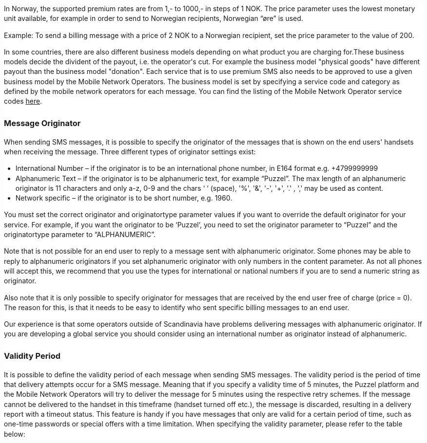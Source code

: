 In Norway, the supported premium rates are from 1,- to 1000,- in steps of 1 NOK. The price parameter uses the lowest monetary unit available, for example in order to send to Norwegian recipients, Norwegian “øre” is used. 

Example: To send a billing message with a price of 2 NOK to a Norwegian recipient, set the price parameter to the value of 200. 

In some countries, there are also different business models depending on what product you are charging for.These business models decide the divident of the payout, i.e. the operator's cut. For example the business model "physical goods" have different payout than the business model "donation". Each service that is to use premium SMS also needs to be approved to use a given business model by the Mobile Network Operators. The business model is set by specifying a service code and category as defined by the mobile network operators for each message.  You can find the listing of the Mobile Network Operator service codes [here](/references/servicecodes.md). 

### Message Originator

When sending SMS messages, it is possible to specify the originator of the messages that is shown on the end users' handsets when receiving the message. Three different types of originator settings exist:

- International Number – if the originator is to be an international phone number, in E164 format e.g. +4799999999
- Alphanumeric Text – if the originator is to be alphanumeric text, for example “Puzzel”. The max length of an alphanumeric originator is 11 characters and only a-z, 0-9 and the chars ‘ ‘ (space), '%', '&', '-', '+', '.' , ',' may be used as content.
- Network specific – if the originator is to be short number, e.g. 1960.

You must set the correct originator and originatortype parameter values if you want to override the default originator for your service. For example, if you want the originator to be ‘Puzzel’, you need to set the originator parameter to “Puzzel” and the originatortype parameter to “ALPHANUMERIC”.

Note that is not possible for an end user to reply to a message sent with alphanumeric originator. Some phones may be able to reply to alphanumeric originators if you set alphanumeric originator with only numbers in the content parameter. As not all phones will accept this, we recommend that you use the types for international or national numbers if you are to send a numeric string as originator.

Also note that it is only possible to specify originator for messages that are received by the end user free of charge (price = 0). The reason for this, is that it needs to be easy to identify who sent specific billing messages to an end user. 

Our experience is that some operators outside of Scandinavia have problems delivering messages with alphanumeric originator. If you are developing a global service you should consider using an international number as originator instead of alphanumeric. 

### Validity Period

It is possible to define the validity period of each message when sending SMS messages. The validity period is the period of time that delivery attempts occur for a SMS message. Meaning that if you specify a validity time of 5 minutes, the Puzzel platform and the Mobile Network Operators will try to deliver the message for 5 minutes using the respective retry schemes. If the message cannot be delivered to the handset in this timeframe (handset turned off etc.), the message is discarded, resulting in a delivery report with a timeout status. This feature is handy if you have messages that only are valid for a certain period of time, such as one-time passwords or special offers with a time limitation. When specifying the validity parameter, please refer to the table below:
